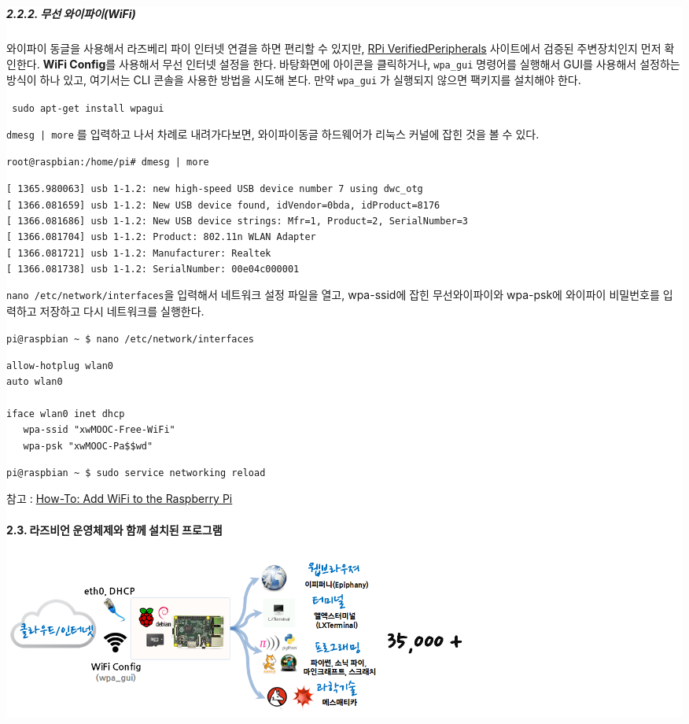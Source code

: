 ##### 2.2.2. 무선 와이파이(WiFi)
와이파이 동글을 사용해서 라즈베리 파이 인터넷 연결을 하면 편리할 수 있지만, [RPi VerifiedPeripherals](http://elinux.org/RPi_VerifiedPeripherals) 사이트에서 검증된 주변장치인지 먼저 확인한다. **WiFi Config**를 사용해서 무선 인터넷 설정을 한다. 
바탕화면에 아이콘을 클릭하거나, `wpa_gui` 명령어를 실행해서 GUI를 사용해서 설정하는 방식이 하나 있고, 여기서는 CLI 콘솔을 사용한 방법을 시도해 본다. 만약 `wpa_gui` 가 실행되지 않으면 팩키지를 설치해야 한다.

~~~ {.input}
 sudo apt-get install wpagui
~~~

`dmesg | more` 를 입력하고 나서 차례로 내려가다보면, 와이파이동글 하드웨어가 리눅스 커널에 잡힌 것을 볼 수 있다. 

~~~ {.input}
root@raspbian:/home/pi# dmesg | more
~~~
~~~ {.output}
[ 1365.980063] usb 1-1.2: new high-speed USB device number 7 using dwc_otg
[ 1366.081659] usb 1-1.2: New USB device found, idVendor=0bda, idProduct=8176
[ 1366.081686] usb 1-1.2: New USB device strings: Mfr=1, Product=2, SerialNumber=3
[ 1366.081704] usb 1-1.2: Product: 802.11n WLAN Adapter
[ 1366.081721] usb 1-1.2: Manufacturer: Realtek
[ 1366.081738] usb 1-1.2: SerialNumber: 00e04c000001
~~~
`nano /etc/network/interfaces`을 입력해서 네트워크 설정 파일을 열고, wpa-ssid에 잡힌 무선와이파이와 wpa-psk에 와이파이 비밀번호를 입력하고 저장하고 다시 네트워크를 실행한다.

~~~ {.input}
pi@raspbian ~ $ nano /etc/network/interfaces
~~~
~~~ {.output}
allow-hotplug wlan0
auto wlan0

iface wlan0 inet dhcp
   wpa-ssid "xwMOOC-Free-WiFi"
   wpa-psk "xwMOOC-Pa$$wd"
~~~
~~~ {.input}
pi@raspbian ~ $ sudo service networking reload
~~~
참고 : [How-To: Add WiFi to the Raspberry Pi](http://raspberrypihq.com/how-to-add-wifi-to-the-raspberry-pi/)

#### 2.3. 라즈비언 운영체제와 함께 설치된 프로그램

<img src="fig/raspberry-pi-raspbian-preinstalled.png" width="70%" />
